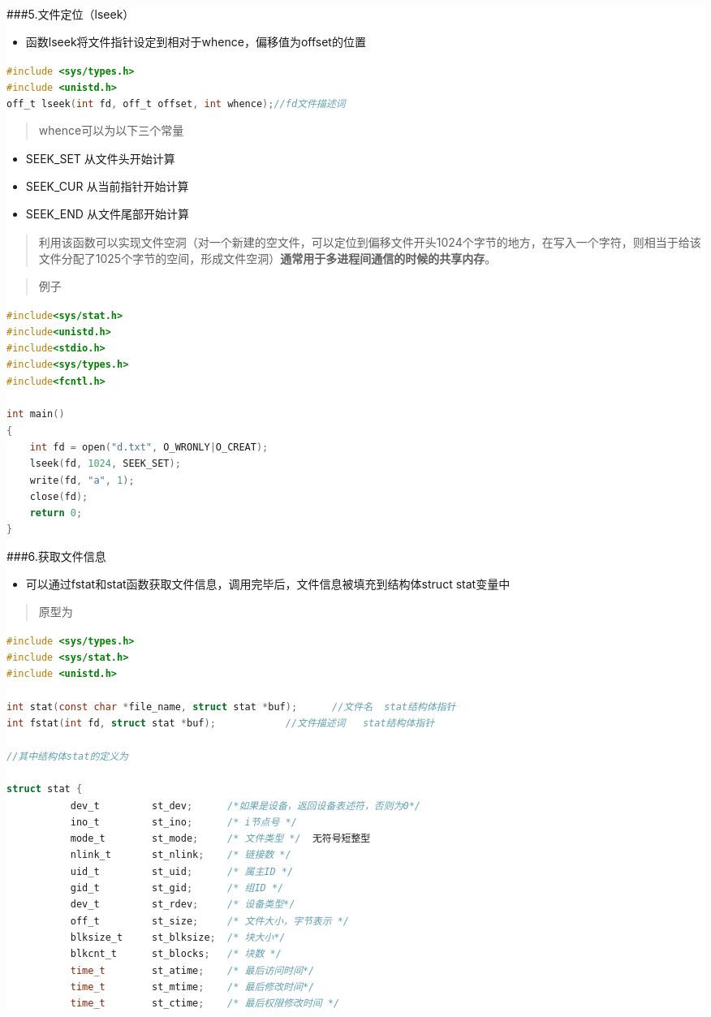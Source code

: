 ###5.文件定位（lseek）

+ 函数lseek将文件指针设定到相对于whence，偏移值为offset的位置

```c
#include <sys/types.h>
#include <unistd.h>
off_t lseek(int fd, off_t offset, int whence);//fd文件描述词
```

> whence可以为以下三个常量

+ SEEK_SET  从文件头开始计算

+ SEEK_CUR  从当前指针开始计算

+ SEEK_END  从文件尾部开始计算

> 利用该函数可以实现文件空洞（对一个新建的空文件，可以定位到偏移文件开头1024个字节的地方，在写入一个字符，则相当于给该文件分配了1025个字节的空间，形成文件空洞）**通常用于多进程间通信的时候的共享内存**。


> 例子

```c
#include<sys/stat.h>
#include<unistd.h>
#include<stdio.h>
#include<sys/types.h>
#include<fcntl.h>

int main()
{
    int fd = open("d.txt", O_WRONLY|O_CREAT);
    lseek(fd, 1024, SEEK_SET);
    write(fd, "a", 1);
    close(fd);
    return 0;
}
```

###6.获取文件信息

+ 可以通过fstat和stat函数获取文件信息，调用完毕后，文件信息被填充到结构体struct stat变量中

> 原型为

```c
#include <sys/types.h>
#include <sys/stat.h>
#include <unistd.h>

int stat(const char *file_name, struct stat *buf);  	//文件名  stat结构体指针
int fstat(int fd, struct stat *buf);  			//文件描述词   stat结构体指针

//其中结构体stat的定义为

struct stat {
           dev_t         st_dev;      /*如果是设备，返回设备表述符，否则为0*/
           ino_t         st_ino;      /* i节点号 */
           mode_t        st_mode;     /* 文件类型 */  无符号短整型
           nlink_t       st_nlink;    /* 链接数 */
           uid_t         st_uid;      /* 属主ID */
           gid_t         st_gid;      /* 组ID */
           dev_t         st_rdev;     /* 设备类型*/
           off_t         st_size;     /* 文件大小，字节表示 */
           blksize_t     st_blksize;  /* 块大小*/
           blkcnt_t      st_blocks;   /* 块数 */
           time_t        st_atime;    /* 最后访问时间*/
           time_t        st_mtime;    /* 最后修改时间*/
           time_t        st_ctime;    /* 最后权限修改时间 */
```